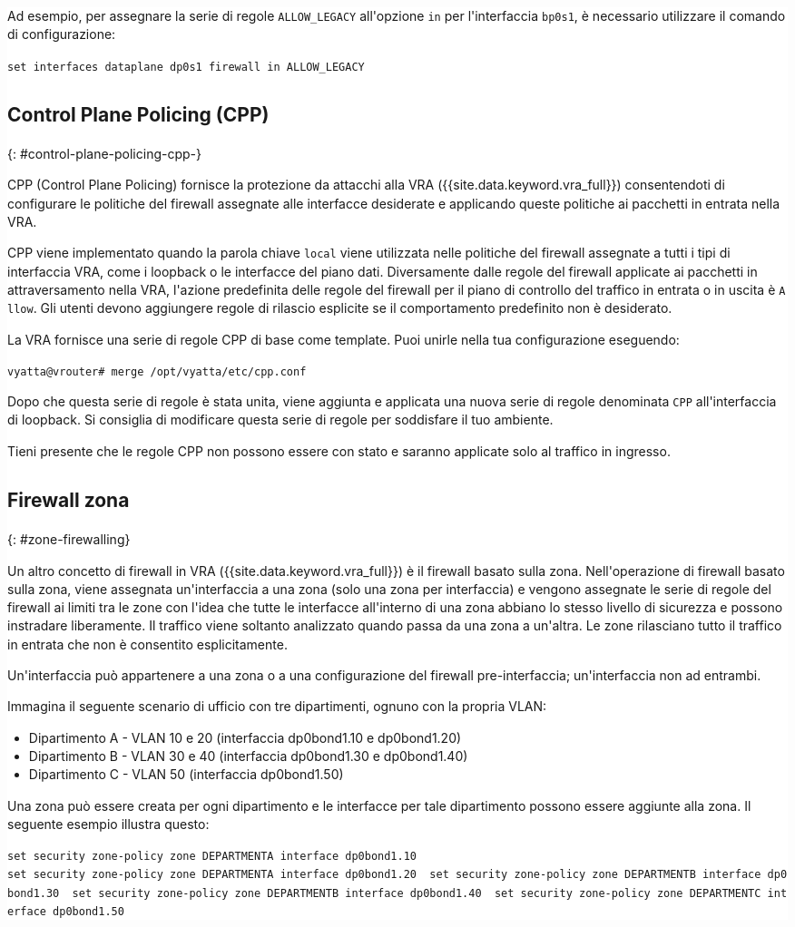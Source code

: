 Ad esempio, per assegnare la serie di regole `ALLOW_LEGACY` all'opzione `in` per l'interfaccia `bp0s1`, è necessario utilizzare il comando di configurazione:

`set interfaces dataplane dp0s1 firewall in ALLOW_LEGACY `

## Control Plane Policing (CPP)
{: #control-plane-policing-cpp-}

CPP (Control Plane Policing) fornisce la protezione da attacchi alla VRA ({{site.data.keyword.vra_full}}) consentendoti di configurare le politiche del firewall assegnate alle interfacce desiderate e applicando queste politiche ai pacchetti in entrata nella VRA.

CPP viene implementato quando la parola chiave `local` viene utilizzata nelle politiche del firewall assegnate a tutti i tipi di interfaccia VRA, come i loopback o le interfacce del piano dati. Diversamente dalle regole del firewall applicate ai pacchetti in attraversamento nella VRA, l'azione predefinita delle regole del firewall per il piano di controllo del traffico in entrata o in uscita è `Allow`. Gli utenti devono aggiungere regole di rilascio esplicite se il comportamento predefinito non è desiderato.

La VRA fornisce una serie di regole CPP di base come template. Puoi unirle nella tua configurazione eseguendo:

`vyatta@vrouter# merge /opt/vyatta/etc/cpp.conf`

Dopo che questa serie di regole è stata unita, viene aggiunta e applicata una nuova serie di regole denominata `CPP` all'interfaccia di loopback. Si consiglia di modificare questa serie di regole per soddisfare il tuo ambiente.

Tieni presente che le regole CPP non possono essere con stato e saranno applicate solo al traffico in ingresso.

## Firewall zona
{: #zone-firewalling}

Un altro concetto di firewall in VRA ({{site.data.keyword.vra_full}}) è il firewall basato sulla zona. Nell'operazione di firewall basato sulla zona, viene assegnata un'interfaccia a una zona (solo una zona per interfaccia) e vengono assegnate le serie di regole del firewall ai limiti tra le zone con l'idea che tutte le interfacce all'interno di una zona abbiano lo stesso livello di sicurezza e possono instradare liberamente. Il traffico viene soltanto analizzato quando passa da una zona a un'altra. Le zone rilasciano tutto il traffico in entrata che non è consentito esplicitamente.

Un'interfaccia può appartenere a una zona o a una configurazione del firewall pre-interfaccia; un'interfaccia non ad entrambi.

Immagina il seguente scenario di ufficio con tre dipartimenti, ognuno con la propria VLAN:

* Dipartimento A - VLAN 10 e 20 (interfaccia dp0bond1.10 e dp0bond1.20)
* Dipartimento B - VLAN 30 e 40 (interfaccia dp0bond1.30 e dp0bond1.40)
* Dipartimento C - VLAN 50 (interfaccia dp0bond1.50)

Una zona può essere creata per ogni dipartimento e le interfacce per tale dipartimento possono essere aggiunte alla zona. Il seguente esempio illustra questo:
```
set security zone-policy zone DEPARTMENTA interface dp0bond1.10
set security zone-policy zone DEPARTMENTA interface dp0bond1.20  set security zone-policy zone DEPARTMENTB interface dp0bond1.30  set security zone-policy zone DEPARTMENTB interface dp0bond1.40  set security zone-policy zone DEPARTMENTC interface dp0bond1.50
```
